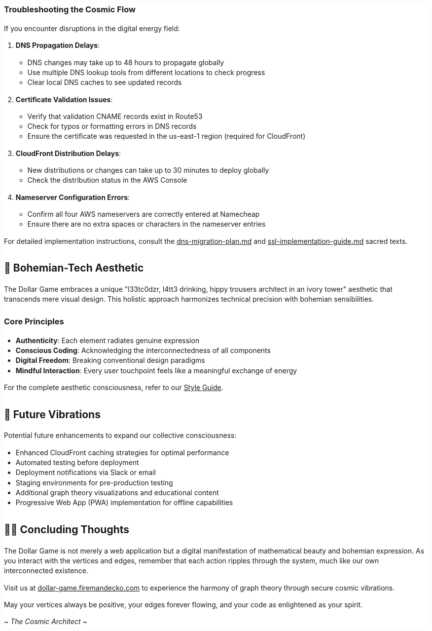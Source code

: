### Troubleshooting the Cosmic Flow

If you encounter disruptions in the digital energy field:

1. **DNS Propagation Delays**:
   - DNS changes may take up to 48 hours to propagate globally
   - Use multiple DNS lookup tools from different locations to check progress
   - Clear local DNS caches to see updated records

2. **Certificate Validation Issues**:
   - Verify that validation CNAME records exist in Route53
   - Check for typos or formatting errors in DNS records
   - Ensure the certificate was requested in the us-east-1 region (required for CloudFront)

3. **CloudFront Distribution Delays**:
   - New distributions or changes can take up to 30 minutes to deploy globally
   - Check the distribution status in the AWS Console

4. **Nameserver Configuration Errors**:
   - Confirm all four AWS nameservers are correctly entered at Namecheap
   - Ensure there are no extra spaces or characters in the nameserver entries

For detailed implementation instructions, consult the [dns-migration-plan.md](dns-migration-plan.md) and [ssl-implementation-guide.md](ssl-implementation-guide.md) sacred texts.

## 🎨 Bohemian-Tech Aesthetic

The Dollar Game embraces a unique "l33tc0dzr, l4tt3 drinking, hippy trousers architect in an ivory tower" aesthetic that transcends mere visual design. This holistic approach harmonizes technical precision with bohemian sensibilities.

### Core Principles

- **Authenticity**: Each element radiates genuine expression
- **Conscious Coding**: Acknowledging the interconnectedness of all components
- **Digital Freedom**: Breaking conventional design paradigms
- **Mindful Interaction**: Every user touchpoint feels like a meaningful exchange of energy

For the complete aesthetic consciousness, refer to our [Style Guide](style-guide.md).

## 🔮 Future Vibrations

Potential future enhancements to expand our collective consciousness:

- Enhanced CloudFront caching strategies for optimal performance
- Automated testing before deployment
- Deployment notifications via Slack or email
- Staging environments for pre-production testing
- Additional graph theory visualizations and educational content
- Progressive Web App (PWA) implementation for offline capabilities

## 🧘‍♂️ Concluding Thoughts

The Dollar Game is not merely a web application but a digital manifestation of mathematical beauty and bohemian expression. As you interact with the vertices and edges, remember that each action ripples through the system, much like our own interconnected existence.

Visit us at [dollar-game.firemandecko.com](https://dollar-game.firemandecko.com) to experience the harmony of graph theory through secure cosmic vibrations.

May your vertices always be positive, your edges forever flowing, and your code as enlightened as your spirit.

*~ The Cosmic Architect ~*
